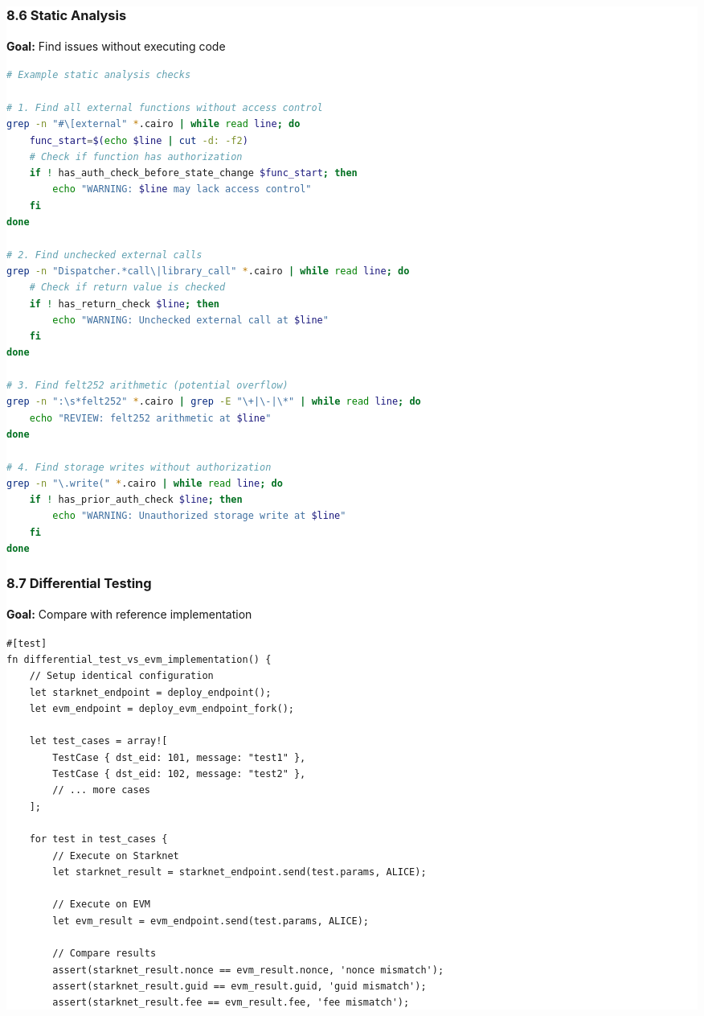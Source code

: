 ### 8.6 Static Analysis

**Goal:** Find issues without executing code

```bash
# Example static analysis checks

# 1. Find all external functions without access control
grep -n "#\[external" *.cairo | while read line; do
    func_start=$(echo $line | cut -d: -f2)
    # Check if function has authorization
    if ! has_auth_check_before_state_change $func_start; then
        echo "WARNING: $line may lack access control"
    fi
done

# 2. Find unchecked external calls
grep -n "Dispatcher.*call\|library_call" *.cairo | while read line; do
    # Check if return value is checked
    if ! has_return_check $line; then
        echo "WARNING: Unchecked external call at $line"
    fi
done

# 3. Find felt252 arithmetic (potential overflow)
grep -n ":\s*felt252" *.cairo | grep -E "\+|\-|\*" | while read line; do
    echo "REVIEW: felt252 arithmetic at $line"
done

# 4. Find storage writes without authorization
grep -n "\.write(" *.cairo | while read line; do
    if ! has_prior_auth_check $line; then
        echo "WARNING: Unauthorized storage write at $line"
    fi
done
```

### 8.7 Differential Testing

**Goal:** Compare with reference implementation

```cairo
#[test]
fn differential_test_vs_evm_implementation() {
    // Setup identical configuration
    let starknet_endpoint = deploy_endpoint();
    let evm_endpoint = deploy_evm_endpoint_fork();

    let test_cases = array![
        TestCase { dst_eid: 101, message: "test1" },
        TestCase { dst_eid: 102, message: "test2" },
        // ... more cases
    ];

    for test in test_cases {
        // Execute on Starknet
        let starknet_result = starknet_endpoint.send(test.params, ALICE);

        // Execute on EVM
        let evm_result = evm_endpoint.send(test.params, ALICE);

        // Compare results
        assert(starknet_result.nonce == evm_result.nonce, 'nonce mismatch');
        assert(starknet_result.guid == evm_result.guid, 'guid mismatch');
        assert(starknet_result.fee == evm_result.fee, 'fee mismatch');
```
